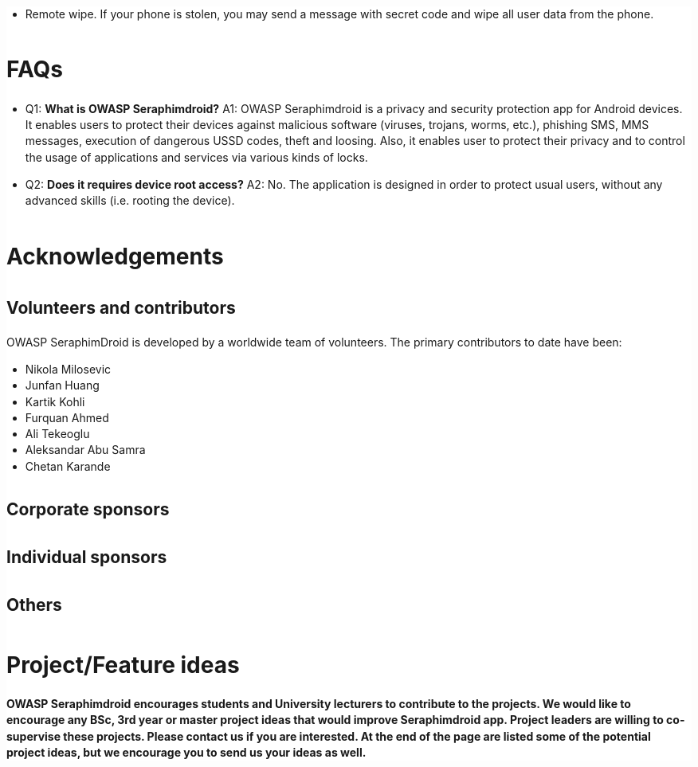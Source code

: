   - Remote wipe. If your phone is stolen, you may send a message with
    secret code and wipe all user data from the phone.

# FAQs

  - Q1: **What is OWASP Seraphimdroid?**
    A1: OWASP Seraphimdroid is a privacy and security protection app for
    Android devices. It enables users to protect their devices against
    malicious software (viruses, trojans, worms, etc.), phishing SMS,
    MMS messages, execution of dangerous USSD codes, theft and loosing.
    Also, it enables user to protect their privacy and to control the
    usage of applications and services via various kinds of locks.



  - Q2: **Does it requires device root access?**
    A2: No. The application is designed in order to protect usual users,
    without any advanced skills (i.e. rooting the device).

# Acknowledgements

## Volunteers and contributors

OWASP SeraphimDroid is developed by a worldwide team of volunteers. The
primary contributors to date have been:

  - Nikola Milosevic
  - Junfan Huang
  - Kartik Kohli
  - Furquan Ahmed
  - Ali Tekeoglu
  - Aleksandar Abu Samra
  - Chetan Karande

## Corporate sponsors

## Individual sponsors

## Others

# Project/Feature ideas

**OWASP Seraphimdroid encourages students and University lecturers to
contribute to the projects. We would like to encourage any BSc, 3rd year
or master project ideas that would improve Seraphimdroid app. Project
leaders are willing to co-supervise these projects. Please contact us if
you are interested. At the end of the page are listed some of the
potential project ideas, but we encourage you to send us your ideas as
well.**
